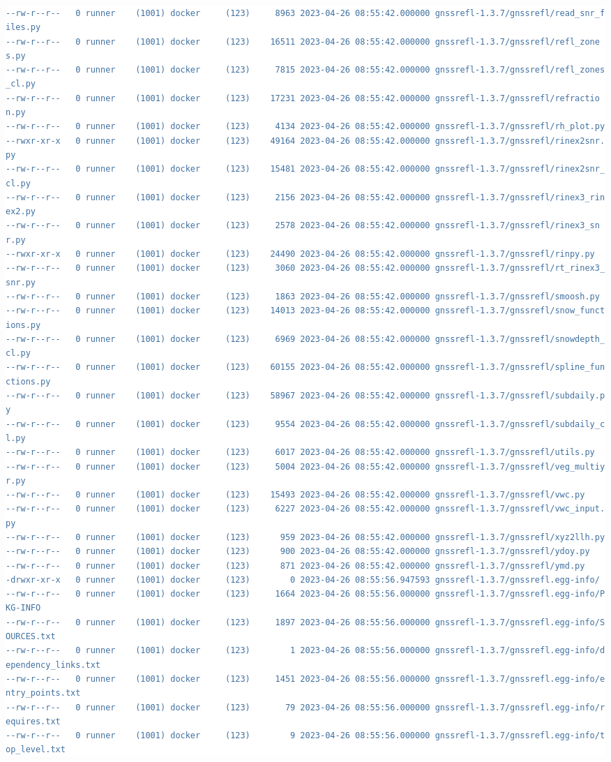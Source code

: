 ```diff
--rw-r--r--   0 runner    (1001) docker     (123)     8963 2023-04-26 08:55:42.000000 gnssrefl-1.3.7/gnssrefl/read_snr_files.py
--rw-r--r--   0 runner    (1001) docker     (123)    16511 2023-04-26 08:55:42.000000 gnssrefl-1.3.7/gnssrefl/refl_zones.py
--rw-r--r--   0 runner    (1001) docker     (123)     7815 2023-04-26 08:55:42.000000 gnssrefl-1.3.7/gnssrefl/refl_zones_cl.py
--rw-r--r--   0 runner    (1001) docker     (123)    17231 2023-04-26 08:55:42.000000 gnssrefl-1.3.7/gnssrefl/refraction.py
--rw-r--r--   0 runner    (1001) docker     (123)     4134 2023-04-26 08:55:42.000000 gnssrefl-1.3.7/gnssrefl/rh_plot.py
--rwxr-xr-x   0 runner    (1001) docker     (123)    49164 2023-04-26 08:55:42.000000 gnssrefl-1.3.7/gnssrefl/rinex2snr.py
--rw-r--r--   0 runner    (1001) docker     (123)    15481 2023-04-26 08:55:42.000000 gnssrefl-1.3.7/gnssrefl/rinex2snr_cl.py
--rw-r--r--   0 runner    (1001) docker     (123)     2156 2023-04-26 08:55:42.000000 gnssrefl-1.3.7/gnssrefl/rinex3_rinex2.py
--rw-r--r--   0 runner    (1001) docker     (123)     2578 2023-04-26 08:55:42.000000 gnssrefl-1.3.7/gnssrefl/rinex3_snr.py
--rwxr-xr-x   0 runner    (1001) docker     (123)    24490 2023-04-26 08:55:42.000000 gnssrefl-1.3.7/gnssrefl/rinpy.py
--rw-r--r--   0 runner    (1001) docker     (123)     3060 2023-04-26 08:55:42.000000 gnssrefl-1.3.7/gnssrefl/rt_rinex3_snr.py
--rw-r--r--   0 runner    (1001) docker     (123)     1863 2023-04-26 08:55:42.000000 gnssrefl-1.3.7/gnssrefl/smoosh.py
--rw-r--r--   0 runner    (1001) docker     (123)    14013 2023-04-26 08:55:42.000000 gnssrefl-1.3.7/gnssrefl/snow_functions.py
--rw-r--r--   0 runner    (1001) docker     (123)     6969 2023-04-26 08:55:42.000000 gnssrefl-1.3.7/gnssrefl/snowdepth_cl.py
--rw-r--r--   0 runner    (1001) docker     (123)    60155 2023-04-26 08:55:42.000000 gnssrefl-1.3.7/gnssrefl/spline_functions.py
--rw-r--r--   0 runner    (1001) docker     (123)    58967 2023-04-26 08:55:42.000000 gnssrefl-1.3.7/gnssrefl/subdaily.py
--rw-r--r--   0 runner    (1001) docker     (123)     9554 2023-04-26 08:55:42.000000 gnssrefl-1.3.7/gnssrefl/subdaily_cl.py
--rw-r--r--   0 runner    (1001) docker     (123)     6017 2023-04-26 08:55:42.000000 gnssrefl-1.3.7/gnssrefl/utils.py
--rw-r--r--   0 runner    (1001) docker     (123)     5004 2023-04-26 08:55:42.000000 gnssrefl-1.3.7/gnssrefl/veg_multiyr.py
--rw-r--r--   0 runner    (1001) docker     (123)    15493 2023-04-26 08:55:42.000000 gnssrefl-1.3.7/gnssrefl/vwc.py
--rw-r--r--   0 runner    (1001) docker     (123)     6227 2023-04-26 08:55:42.000000 gnssrefl-1.3.7/gnssrefl/vwc_input.py
--rw-r--r--   0 runner    (1001) docker     (123)      959 2023-04-26 08:55:42.000000 gnssrefl-1.3.7/gnssrefl/xyz2llh.py
--rw-r--r--   0 runner    (1001) docker     (123)      900 2023-04-26 08:55:42.000000 gnssrefl-1.3.7/gnssrefl/ydoy.py
--rw-r--r--   0 runner    (1001) docker     (123)      871 2023-04-26 08:55:42.000000 gnssrefl-1.3.7/gnssrefl/ymd.py
-drwxr-xr-x   0 runner    (1001) docker     (123)        0 2023-04-26 08:55:56.947593 gnssrefl-1.3.7/gnssrefl.egg-info/
--rw-r--r--   0 runner    (1001) docker     (123)     1664 2023-04-26 08:55:56.000000 gnssrefl-1.3.7/gnssrefl.egg-info/PKG-INFO
--rw-r--r--   0 runner    (1001) docker     (123)     1897 2023-04-26 08:55:56.000000 gnssrefl-1.3.7/gnssrefl.egg-info/SOURCES.txt
--rw-r--r--   0 runner    (1001) docker     (123)        1 2023-04-26 08:55:56.000000 gnssrefl-1.3.7/gnssrefl.egg-info/dependency_links.txt
--rw-r--r--   0 runner    (1001) docker     (123)     1451 2023-04-26 08:55:56.000000 gnssrefl-1.3.7/gnssrefl.egg-info/entry_points.txt
--rw-r--r--   0 runner    (1001) docker     (123)       79 2023-04-26 08:55:56.000000 gnssrefl-1.3.7/gnssrefl.egg-info/requires.txt
--rw-r--r--   0 runner    (1001) docker     (123)        9 2023-04-26 08:55:56.000000 gnssrefl-1.3.7/gnssrefl.egg-info/top_level.txt
```